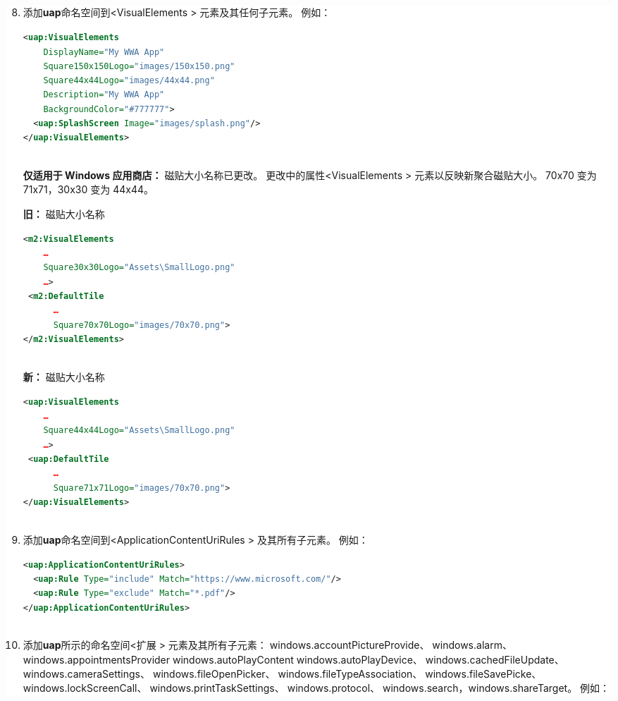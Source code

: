 8. 添加**uap**命名空间到\<VisualElements > 元素及其任何子元素。 例如：  
  
   ```xml  
   <uap:VisualElements  
       DisplayName="My WWA App"  
       Square150x150Logo="images/150x150.png"  
       Square44x44Logo="images/44x44.png"  
       Description="My WWA App"  
       BackgroundColor="#777777">  
     <uap:SplashScreen Image="images/splash.png"/>  
   </uap:VisualElements>  
  
   ```  
  
    **仅适用于 Windows 应用商店：** 磁贴大小名称已更改。 更改中的属性\<VisualElements > 元素以反映新聚合磁贴大小。 70x70 变为 71x71，30x30 变为 44x44。  
  
    **旧：** 磁贴大小名称  
  
   ```xml  
   <m2:VisualElements  
       …  
       Square30x30Logo="Assets\SmallLogo.png"  
       …>  
    <m2:DefaultTile  
         …  
         Square70x70Logo="images/70x70.png">  
   </m2:VisualElements>  
  
   ```  
  
    **新：** 磁贴大小名称  
  
   ```xml  
   <uap:VisualElements  
       …  
       Square44x44Logo="Assets\SmallLogo.png"  
       …>  
    <uap:DefaultTile  
         …  
         Square71x71Logo="images/70x70.png">  
   </uap:VisualElements>  
  
   ```  
  
9. 添加**uap**命名空间到\<ApplicationContentUriRules > 及其所有子元素。 例如：  
  
    ```xml  
    <uap:ApplicationContentUriRules>  
      <uap:Rule Type="include" Match="https://www.microsoft.com/"/>  
      <uap:Rule Type="exclude" Match="*.pdf"/>  
    </uap:ApplicationContentUriRules>  
  
    ```  
  
10. 添加**uap**所示的命名空间\<扩展 > 元素及其所有子元素： windows.accountPictureProvide、 windows.alarm、 windows.appointmentsProvider windows.autoPlayContent windows.autoPlayDevice、 windows.cachedFileUpdate、 windows.cameraSettings、 windows.fileOpenPicker、 windows.fileTypeAssociation、 windows.fileSavePicke、 windows.lockScreenCall、 windows.printTaskSettings、 windows.protocol、 windows.search，windows.shareTarget。 例如：  
  